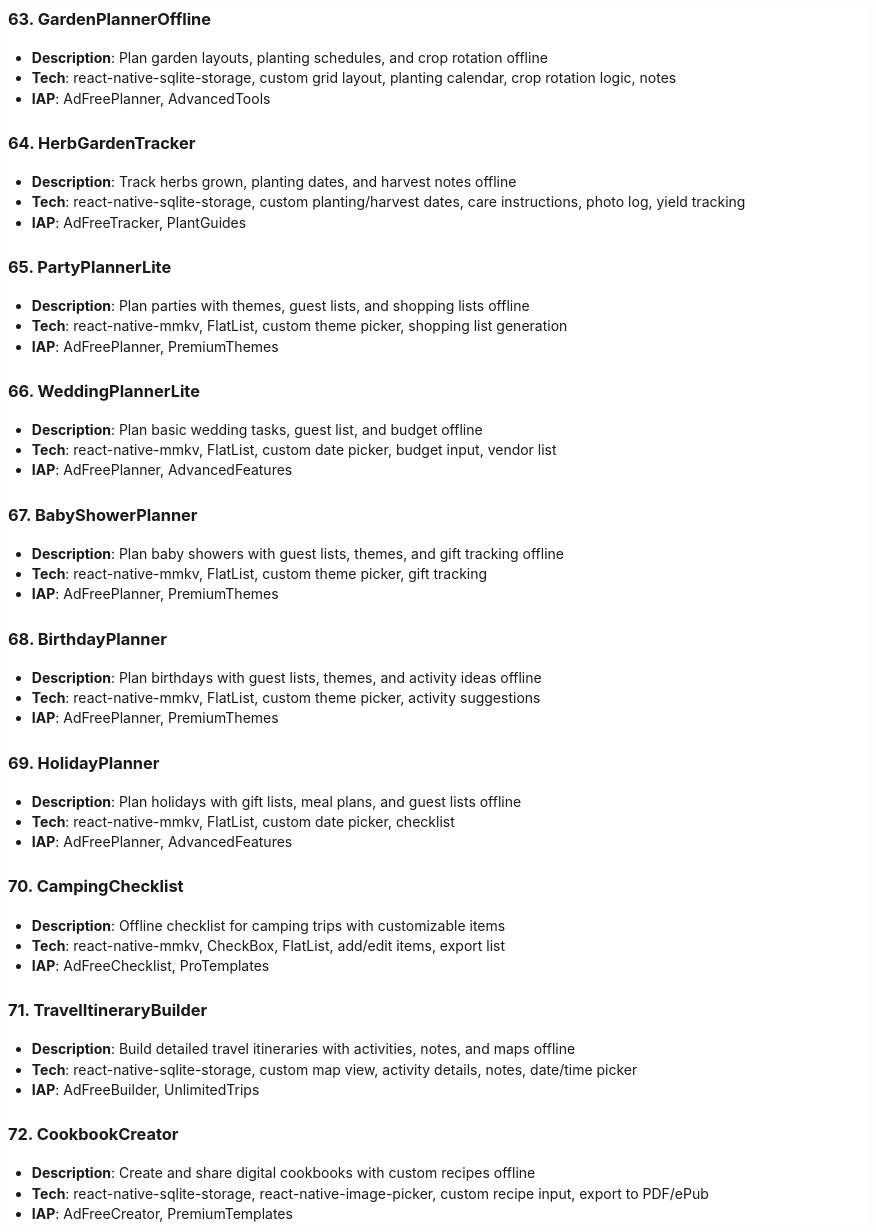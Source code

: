 ### 63. GardenPlannerOffline
- **Description**: Plan garden layouts, planting schedules, and crop rotation offline
- **Tech**: react-native-sqlite-storage, custom grid layout, planting calendar, crop rotation logic, notes
- **IAP**: AdFreePlanner, AdvancedTools

### 64. HerbGardenTracker
- **Description**: Track herbs grown, planting dates, and harvest notes offline
- **Tech**: react-native-sqlite-storage, custom planting/harvest dates, care instructions, photo log, yield tracking
- **IAP**: AdFreeTracker, PlantGuides

### 65. PartyPlannerLite
- **Description**: Plan parties with themes, guest lists, and shopping lists offline
- **Tech**: react-native-mmkv, FlatList, custom theme picker, shopping list generation
- **IAP**: AdFreePlanner, PremiumThemes

### 66. WeddingPlannerLite
- **Description**: Plan basic wedding tasks, guest list, and budget offline
- **Tech**: react-native-mmkv, FlatList, custom date picker, budget input, vendor list
- **IAP**: AdFreePlanner, AdvancedFeatures

### 67. BabyShowerPlanner
- **Description**: Plan baby showers with guest lists, themes, and gift tracking offline
- **Tech**: react-native-mmkv, FlatList, custom theme picker, gift tracking
- **IAP**: AdFreePlanner, PremiumThemes

### 68. BirthdayPlanner
- **Description**: Plan birthdays with guest lists, themes, and activity ideas offline
- **Tech**: react-native-mmkv, FlatList, custom theme picker, activity suggestions
- **IAP**: AdFreePlanner, PremiumThemes

### 69. HolidayPlanner
- **Description**: Plan holidays with gift lists, meal plans, and guest lists offline
- **Tech**: react-native-mmkv, FlatList, custom date picker, checklist
- **IAP**: AdFreePlanner, AdvancedFeatures

### 70. CampingChecklist
- **Description**: Offline checklist for camping trips with customizable items
- **Tech**: react-native-mmkv, CheckBox, FlatList, add/edit items, export list
- **IAP**: AdFreeChecklist, ProTemplates

### 71. TravelItineraryBuilder
- **Description**: Build detailed travel itineraries with activities, notes, and maps offline
- **Tech**: react-native-sqlite-storage, custom map view, activity details, notes, date/time picker
- **IAP**: AdFreeBuilder, UnlimitedTrips

### 72. CookbookCreator
- **Description**: Create and share digital cookbooks with custom recipes offline
- **Tech**: react-native-sqlite-storage, react-native-image-picker, custom recipe input, export to PDF/ePub
- **IAP**: AdFreeCreator, PremiumTemplates
